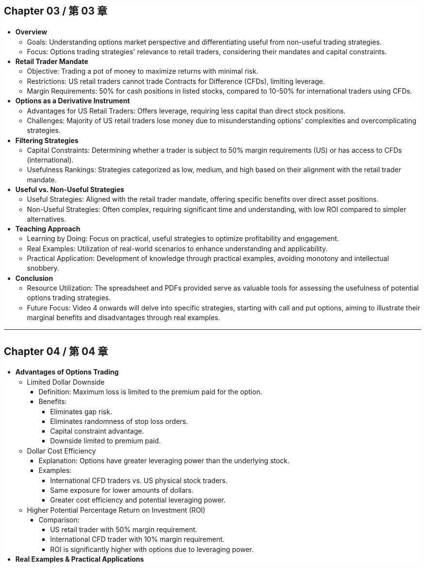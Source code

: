 ## Chapter 03 / 第 03 章

- **Overview**
    - Goals: Understanding options market perspective and differentiating useful from non-useful trading strategies.
    - Focus: Options trading strategies' relevance to retail traders, considering their mandates and capital constraints.
- **Retail Trader Mandate**
    - Objective: Trading a pot of money to maximize returns with minimal risk.
    - Restrictions: US retail traders cannot trade Contracts for Difference (CFDs), limiting leverage.
    - Margin Requirements: 50% for cash positions in listed stocks, compared to 10-50% for international traders using CFDs.
- **Options as a Derivative Instrument**
    - Advantages for US Retail Traders: Offers leverage, requiring less capital than direct stock positions.
    - Challenges: Majority of US retail traders lose money due to misunderstanding options' complexities and overcomplicating strategies.
- **Filtering Strategies**
    - Capital Constraints: Determining whether a trader is subject to 50% margin requirements (US) or has access to CFDs (international).
    - Usefulness Rankings: Strategies categorized as low, medium, and high based on their alignment with the retail trader mandate.
- **Useful vs. Non-Useful Strategies**
    - Useful Strategies: Aligned with the retail trader mandate, offering specific benefits over direct asset positions.
    - Non-Useful Strategies: Often complex, requiring significant time and understanding, with low ROI compared to simpler alternatives.
- **Teaching Approach**
    - Learning by Doing: Focus on practical, useful strategies to optimize profitability and engagement.
    - Real Examples: Utilization of real-world scenarios to enhance understanding and applicability.
    - Practical Application: Development of knowledge through practical examples, avoiding monotony and intellectual snobbery.
- **Conclusion**
    - Resource Utilization: The spreadsheet and PDFs provided serve as valuable tools for assessing the usefulness of potential options trading strategies.
    - Future Focus: Video 4 onwards will delve into specific strategies, starting with call and put options, aiming to illustrate their marginal benefits and disadvantages through real examples.

---

## Chapter 04 / 第 04 章

- **Advantages of Options Trading**
    - Limited Dollar Downside
        - Definition: Maximum loss is limited to the premium paid for the option.
        - Benefits:
            - Eliminates gap risk.
            - Eliminates randomness of stop loss orders.
            - Capital constraint advantage.
            - Downside limited to premium paid.
    - Dollar Cost Efficiency
        - Explanation: Options have greater leveraging power than the underlying stock.
        - Examples:
            - International CFD traders vs. US physical stock traders.
            - Same exposure for lower amounts of dollars.
            - Greater cost efficiency and potential leveraging power.
    - Higher Potential Percentage Return on Investment (ROI)
        - Comparison:
            - US retail trader with 50% margin requirement.
            - International CFD trader with 10% margin requirement.
            - ROI is significantly higher with options due to leveraging power.
- **Real Examples & Practical Applications**
